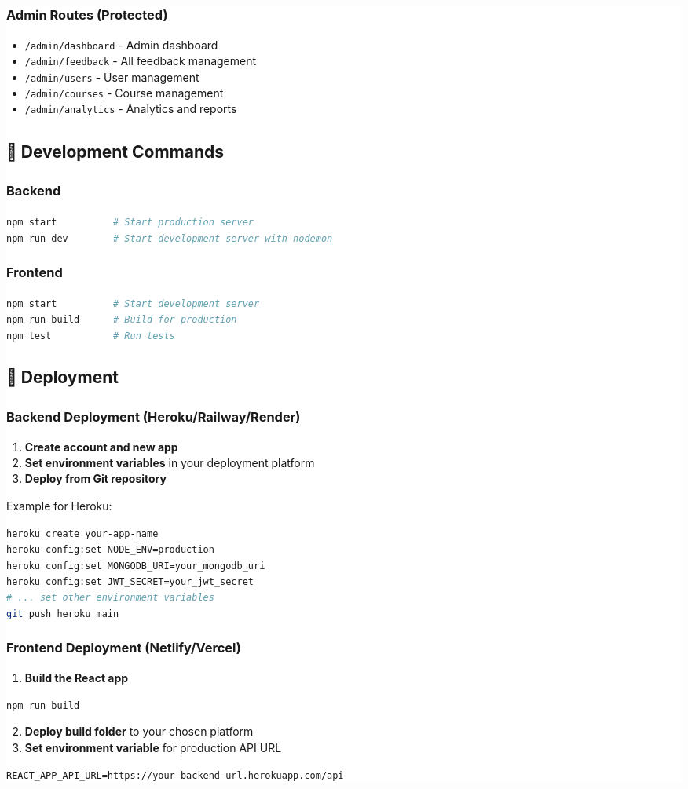 ### Admin Routes (Protected)
- `/admin/dashboard` - Admin dashboard
- `/admin/feedback` - All feedback management
- `/admin/users` - User management
- `/admin/courses` - Course management
- `/admin/analytics` - Analytics and reports

## 🔧 Development Commands

### Backend
```bash
npm start          # Start production server
npm run dev        # Start development server with nodemon
```

### Frontend
```bash
npm start          # Start development server
npm run build      # Build for production
npm test           # Run tests
```

## 🚀 Deployment

### Backend Deployment (Heroku/Railway/Render)

1. **Create account and new app**
2. **Set environment variables** in your deployment platform
3. **Deploy from Git repository**

Example for Heroku:
```bash
heroku create your-app-name
heroku config:set NODE_ENV=production
heroku config:set MONGODB_URI=your_mongodb_uri
heroku config:set JWT_SECRET=your_jwt_secret
# ... set other environment variables
git push heroku main
```

### Frontend Deployment (Netlify/Vercel)

1. **Build the React app**
```bash
npm run build
```

2. **Deploy build folder** to your chosen platform
3. **Set environment variable** for production API URL
```env
REACT_APP_API_URL=https://your-backend-url.herokuapp.com/api
```
